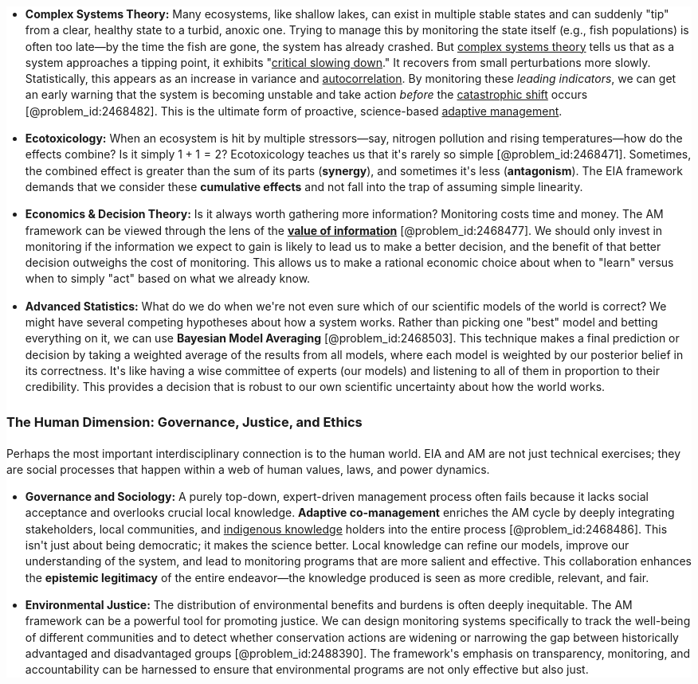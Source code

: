 -   **Complex Systems Theory:** Many ecosystems, like shallow lakes, can exist in multiple stable states and can suddenly "tip" from a clear, healthy state to a turbid, anoxic one. Trying to manage this by monitoring the state itself (e.g., fish populations) is often too late—by the time the fish are gone, the system has already crashed. But [complex systems theory](@article_id:199907) tells us that as a system approaches a tipping point, it exhibits "[critical slowing down](@article_id:140540)." It recovers from small perturbations more slowly. Statistically, this appears as an increase in variance and [autocorrelation](@article_id:138497). By monitoring these *leading indicators*, we can get an early warning that the system is becoming unstable and take action *before* the [catastrophic shift](@article_id:270944) occurs [@problem_id:2468482]. This is the ultimate form of proactive, science-based [adaptive management](@article_id:197525).

-   **Ecotoxicology:** When an ecosystem is hit by multiple stressors—say, nitrogen pollution and rising temperatures—how do the effects combine? Is it simply $1+1=2$? Ecotoxicology teaches us that it's rarely so simple [@problem_id:2468471]. Sometimes, the combined effect is greater than the sum of its parts (**synergy**), and sometimes it's less (**antagonism**). The EIA framework demands that we consider these **cumulative effects** and not fall into the trap of assuming simple linearity.

-   **Economics & Decision Theory:** Is it always worth gathering more information? Monitoring costs time and money. The AM framework can be viewed through the lens of the **[value of information](@article_id:185135)** [@problem_id:2468477]. We should only invest in monitoring if the information we expect to gain is likely to lead us to make a better decision, and the benefit of that better decision outweighs the cost of monitoring. This allows us to make a rational economic choice about when to "learn" versus when to simply "act" based on what we already know.

-   **Advanced Statistics:** What do we do when we're not even sure which of our scientific models of the world is correct? We might have several competing hypotheses about how a system works. Rather than picking one "best" model and betting everything on it, we can use **Bayesian Model Averaging** [@problem_id:2468503]. This technique makes a final prediction or decision by taking a weighted average of the results from all models, where each model is weighted by our posterior belief in its correctness. It's like having a wise committee of experts (our models) and listening to all of them in proportion to their credibility. This provides a decision that is robust to our own scientific uncertainty about how the world works.

### The Human Dimension: Governance, Justice, and Ethics

Perhaps the most important interdisciplinary connection is to the human world. EIA and AM are not just technical exercises; they are social processes that happen within a web of human values, laws, and power dynamics.

-   **Governance and Sociology:** A purely top-down, expert-driven management process often fails because it lacks social acceptance and overlooks crucial local knowledge. **Adaptive co-management** enriches the AM cycle by deeply integrating stakeholders, local communities, and [indigenous knowledge](@article_id:196289) holders into the entire process [@problem_id:2468486]. This isn't just about being democratic; it makes the science better. Local knowledge can refine our models, improve our understanding of the system, and lead to monitoring programs that are more salient and effective. This collaboration enhances the **epistemic legitimacy** of the entire endeavor—the knowledge produced is seen as more credible, relevant, and fair.

-   **Environmental Justice:** The distribution of environmental benefits and burdens is often deeply inequitable. The AM framework can be a powerful tool for promoting justice. We can design monitoring systems specifically to track the well-being of different communities and to detect whether conservation actions are widening or narrowing the gap between historically advantaged and disadvantaged groups [@problem_id:2488390]. The framework's emphasis on transparency, monitoring, and accountability can be harnessed to ensure that environmental programs are not only effective but also just.
